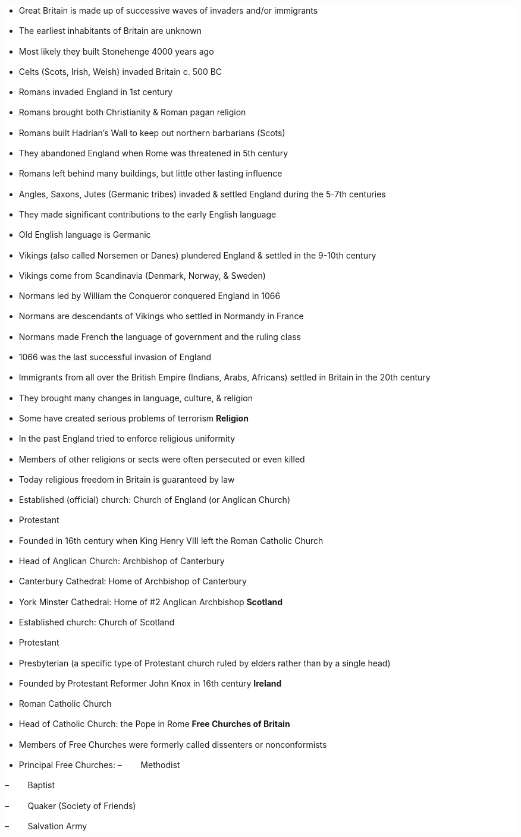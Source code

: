   * Great Britain is made up of successive waves of invaders and/or immigrants
  * The earliest inhabitants of Britain are unknown
  * Most likely they built Stonehenge 4000 years ago
  * Celts (Scots, Irish, Welsh) invaded Britain c. 500 BC
  * Romans invaded England in 1st century
  * Romans brought both Christianity & Roman pagan religion
  * Romans built Hadrian’s Wall to keep out northern barbarians (Scots)
  * They abandoned England when Rome was threatened in 5th century
  * Romans left behind many buildings, but little other lasting influence
  * Angles, Saxons, Jutes (Germanic tribes) invaded & settled England during the 5-7th centuries
  * They made significant contributions to the early English language
  * Old English language is Germanic
  * Vikings (also called Norsemen or Danes) plundered England & settled in the 9-10th century
  * Vikings come from Scandinavia (Denmark, Norway, & Sweden)
  * Normans led by William the Conqueror conquered England in 1066
  * Normans are descendants of Vikings who settled in Normandy in France
  * Normans made French the language of government and the ruling class
  * 1066 was the last successful invasion of England
  * Immigrants from all over the British Empire (Indians, Arabs, Africans) settled in Britain in the 20th century
  * They brought many changes in language, culture, & religion
  * Some have created serious problems of terrorism
**Religion**

  * In the past England tried to enforce religious uniformity
  * Members of other religions or sects were often persecuted or even killed
  * Today religious freedom in Britain is guaranteed by law
  * Established (official) church: Church of England (or Anglican Church)
  * Protestant
  * Founded in 16th century when King Henry VIII left the Roman Catholic Church
  * Head of Anglican Church: Archbishop of Canterbury
  * Canterbury Cathedral: Home of Archbishop of Canterbury
  * York Minster Cathedral: Home of #2 Anglican Archbishop
**Scotland**

  * Established church: Church of Scotland
  * Protestant
  * Presbyterian (a specific type of Protestant church ruled by elders rather than by a single head)
  * Founded by Protestant Reformer John Knox in 16th century
**Ireland**

  * Roman Catholic Church
  * Head of Catholic Church: the Pope in Rome
**Free Churches of Britain**

  * Members of Free Churches were formerly called dissenters or nonconformists
  * Principal Free Churches:
–        Methodist

–        Baptist

–        Quaker (Society of Friends)

–        Salvation Army
